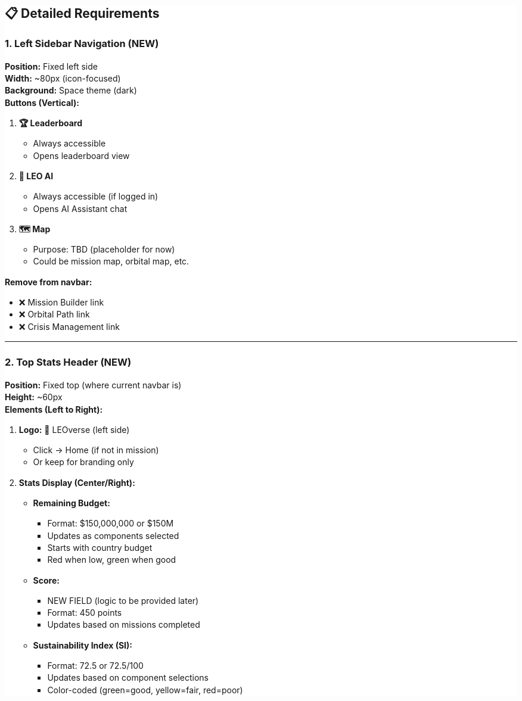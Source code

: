 
## 📋 Detailed Requirements

### 1. Left Sidebar Navigation (NEW)

**Position:** Fixed left side  
**Width:** ~80px (icon-focused)  
**Background:** Space theme (dark)  
**Buttons (Vertical):**

1. **🏆 Leaderboard**
   - Always accessible
   - Opens leaderboard view

2. **🤖 LEO AI**
   - Always accessible (if logged in)
   - Opens AI Assistant chat

3. **🗺️ Map**
   - Purpose: TBD (placeholder for now)
   - Could be mission map, orbital map, etc.

**Remove from navbar:**
- ❌ Mission Builder link
- ❌ Orbital Path link
- ❌ Crisis Management link

---

### 2. Top Stats Header (NEW)

**Position:** Fixed top (where current navbar is)  
**Height:** ~60px  
**Elements (Left to Right):**

1. **Logo:** 🚀 LEOverse (left side)
   - Click → Home (if not in mission)
   - Or keep for branding only

2. **Stats Display (Center/Right):**
   - **Remaining Budget:** 
     - Format: $150,000,000 or $150M
     - Updates as components selected
     - Starts with country budget
     - Red when low, green when good
   
   - **Score:** 
     - NEW FIELD (logic to be provided later)
     - Format: 450 points
     - Updates based on missions completed
   
   - **Sustainability Index (SI):**
     - Format: 72.5 or 72.5/100
     - Updates based on component selections
     - Color-coded (green=good, yellow=fair, red=poor)
